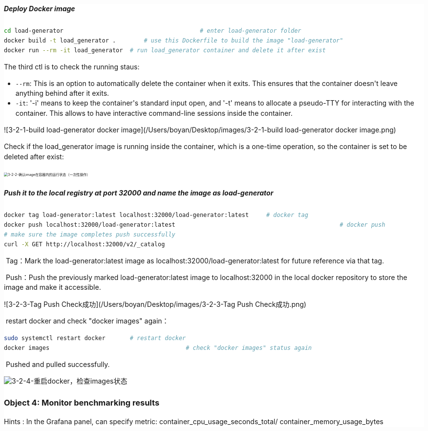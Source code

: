##### Deploy Docker image

```bash
cd load-generator										# enter load-generator folder
docker build -t load_generator .		# use this Dockerfile to build the image "load-generator"
docker run --rm -it load_generator  # run load_generator container and delete it after exist
```

The third ctl is to check the running staus:

- `--rm`:  This is an option to automatically delete the container when it exits. This ensures that the container doesn't leave anything behind after it exits. 
- `-it`: '-i' means to keep the container's standard input open, and '-t' means to allocate a pseudo-TTY for interacting with the container. This allows to have interactive command-line sessions inside the container.

![3-2-1-build load-generator docker image](/Users/boyan/Desktop/images/3-2-1-build load-generator docker image.png)

Check if the load_generator image is running inside the container, which is a one-time operation, so the container is set to be deleted after exist:

<img src="/Users/boyan/Desktop/images/3-2-2-确认image在容器内的运行状态（一次性操作）.png" alt="3-2-2-确认image在容器内的运行状态（一次性操作）" style="zoom:50%;" />

##### Push it to the local registry at port 32000 and name the image as load-generator

```bash
docker tag load-generator:latest localhost:32000/load-generator:latest     # docker tag
docker push localhost:32000/load-generator:latest												# docker push
# make sure the image completes push successfully
curl -X GET http://localhost:32000/v2/_catalog
```

​	Tag：Mark the load-generator:latest image as localhost:32000/load-generator:latest for future reference via that tag.

​	Push：Push the previously marked load-generator:latest image to localhost:32000 in the local docker repository to store the image and make it accessible.

![3-2-3-Tag Push Check成功](/Users/boyan/Desktop/images/3-2-3-Tag Push Check成功.png)

​	restart docker and check "docker images" again：

```bash
sudo systemctl restart docker		# restart docker
docker images										# check "docker images" status again
```

​	Pushed and pulled successfully.

![3-2-4-重启docker，检查images状态](/Users/boyan/Desktop/images/3-2-4-重启docker，检查images状态.png)

### Object 4: Monitor benchmarking results 

Hints : In the Grafana panel, can specify metric: container_cpu_usage_seconds_total/ container_memory_usage_bytes 
